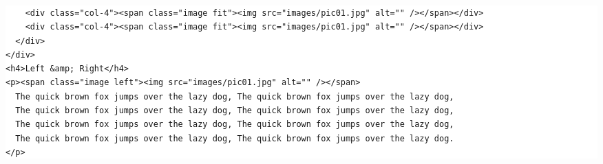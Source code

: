         <div class="col-4"><span class="image fit"><img src="images/pic01.jpg" alt="" /></span></div>
        <div class="col-4"><span class="image fit"><img src="images/pic01.jpg" alt="" /></span></div>
      </div>
    </div>
    <h4>Left &amp; Right</h4>
    <p><span class="image left"><img src="images/pic01.jpg" alt="" /></span>
      The quick brown fox jumps over the lazy dog, The quick brown fox jumps over the lazy dog, 
      The quick brown fox jumps over the lazy dog, The quick brown fox jumps over the lazy dog, 
      The quick brown fox jumps over the lazy dog, The quick brown fox jumps over the lazy dog, 
      The quick brown fox jumps over the lazy dog, The quick brown fox jumps over the lazy dog.
    </p>